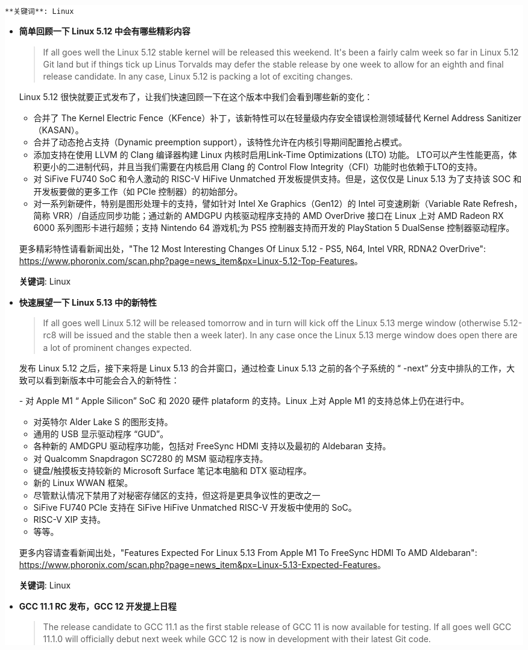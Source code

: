     **关键词**: Linux                             
						  
- **简单回顾一下 Linux 5.12 中会有哪些精彩内容**
						  
    > If all goes well the Linux 5.12 stable kernel will be released this weekend. It's been a fairly calm week so far in Linux 5.12 Git land but if things tick up Linus Torvalds may defer the stable release by one week to allow for an eighth and final release candidate. In any case, Linux 5.12 is packing a lot of exciting changes.
						  
    Linux 5.12 很快就要正式发布了，让我们快速回顾一下在这个版本中我们会看到哪些新的变化：

    - 合并了 The Kernel Electric Fence（KFence）补丁，该新特性可以在轻量级内存安全错误检测领域替代 Kernel Address Sanitizer（KASAN）。
    - 合并了动态抢占支持（Dynamic preemption support），该特性允许在内核引导期间配置抢占模式。
    - 添加支持在使用 LLVM 的 Clang 编译器构建 Linux 内核时启用Link-Time Optimizations (LTO) 功能。 LTO可以产生性能更高，体积更小的二进制代码，并且当我们需要在内核启用 Clang 的 Control Flow Integrity（CFI）功能时也依赖于LTO的支持。
    - 对 SiFive FU740 SoC 和令人激动的 RISC-V HiFive Unmatched 开发板提供支持。但是，这仅仅是 Linux 5.13 为了支持该 SOC 和 开发板要做的更多工作（如 PCIe 控制器）的初始部分。
    - 对一系列新硬件，特别是图形处理卡的支持，譬如针对 Intel Xe Graphics（Gen12）的 Intel 可变速刷新（Variable Rate Refresh，简称 VRR）/自适应同步功能；通过新的 AMDGPU 内核驱动程序支持的 AMD OverDrive 接口在 Linux 上对 AMD Radeon RX 6000 系列图形卡进行超频；支持 Nintendo 64 游戏机;为 PS5 控制器支持而开发的 PlayStation 5 DualSense 控制器驱动程序。

    更多精彩特性请看新闻出处，"The 12 Most Interesting Changes Of Linux 5.12 - PS5, N64, Intel VRR, RDNA2 OverDrive": <https://www.phoronix.com/scan.php?page=news_item&px=Linux-5.12-Top-Features>。
    
    **关键词**: Linux

- **快速展望一下 Linux 5.13 中的新特性**

    > If all goes well Linux 5.12 will be released tomorrow and in turn will kick off the Linux 5.13 merge window (otherwise 5.12-rc8 will be issued and the stable then a week later). In any case once the Linux 5.13 merge window does open there are a lot of prominent changes expected.

    发布 Linux 5.12 之后，接下来将是 Linux 5.13 的合并窗口，通过检查 Linux 5.13 之前的各个子系统的 “ -next” 分支中排队的工作，大致可以看到新版本中可能会合入的新特性：
    
    - 对 Apple M1 “ Apple Silicon” SoC 和 2020 硬件 plataform 的支持。Linux 上对 Apple M1 的支持总体上仍在进行中。
    - 对英特尔 Alder Lake S 的图形支持。
    - 通用的 USB 显示驱动程序 “GUD”。
    - 各种新的 AMDGPU 驱动程序功能，包括对 FreeSync HDMI 支持以及最初的 Aldebaran 支持。
    - 对 Qualcomm Snapdragon SC7280 的 MSM 驱动程序支持。
    - 键盘/触摸板支持较新的 Microsoft Surface 笔记本电脑和 DTX 驱动程序。
    - 新的 Linux WWAN 框架。
    - 尽管默认情况下禁用了对秘密存储区的支持，但这将是更具争议性的更改之一
    - SiFive FU740 PCIe 支持在 SiFive HiFive Unmatched RISC-V 开发板中使用的 SoC。
    - RISC-V XIP 支持。
    - 等等。

    更多内容请查看新闻出处，"Features Expected For Linux 5.13 From Apple M1 To FreeSync HDMI To AMD Aldebaran": <https://www.phoronix.com/scan.php?page=news_item&px=Linux-5.13-Expected-Features>。
    
    **关键词**: Linux

- **GCC 11.1 RC 发布，GCC 12 开发提上日程**

    > The release candidate to GCC 11.1 as the first stable release of GCC 11 is now available for testing. If all goes well GCC 11.1.0 will officially debut next week while GCC 12 is now in development with their latest Git code.

